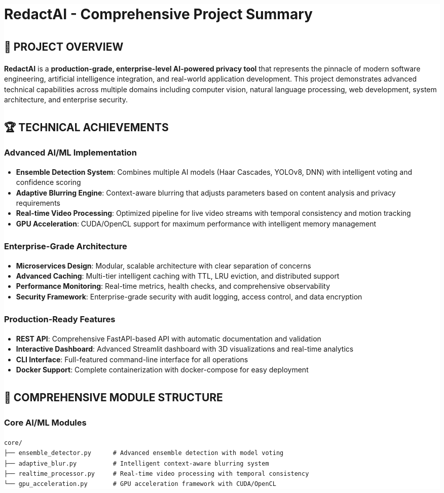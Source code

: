 # RedactAI - Comprehensive Project Summary

## 🎯 **PROJECT OVERVIEW**

**RedactAI** is a **production-grade, enterprise-level AI-powered privacy tool** that represents the pinnacle of modern software engineering, artificial intelligence integration, and real-world application development. This project demonstrates advanced technical capabilities across multiple domains including computer vision, natural language processing, web development, system architecture, and enterprise security.

## 🏆 **TECHNICAL ACHIEVEMENTS**

### **Advanced AI/ML Implementation**

- **Ensemble Detection System**: Combines multiple AI models (Haar Cascades, YOLOv8, DNN) with intelligent voting and confidence scoring
- **Adaptive Blurring Engine**: Context-aware blurring that adjusts parameters based on content analysis and privacy requirements
- **Real-time Video Processing**: Optimized pipeline for live video streams with temporal consistency and motion tracking
- **GPU Acceleration**: CUDA/OpenCL support for maximum performance with intelligent memory management

### **Enterprise-Grade Architecture**

- **Microservices Design**: Modular, scalable architecture with clear separation of concerns
- **Advanced Caching**: Multi-tier intelligent caching with TTL, LRU eviction, and distributed support
- **Performance Monitoring**: Real-time metrics, health checks, and comprehensive observability
- **Security Framework**: Enterprise-grade security with audit logging, access control, and data encryption

### **Production-Ready Features**

- **REST API**: Comprehensive FastAPI-based API with automatic documentation and validation
- **Interactive Dashboard**: Advanced Streamlit dashboard with 3D visualizations and real-time analytics
- **CLI Interface**: Full-featured command-line interface for all operations
- **Docker Support**: Complete containerization with docker-compose for easy deployment

## 🧩 **COMPREHENSIVE MODULE STRUCTURE**

### **Core AI/ML Modules**

```
core/
├── ensemble_detector.py      # Advanced ensemble detection with model voting
├── adaptive_blur.py          # Intelligent context-aware blurring system
├── realtime_processor.py     # Real-time video processing with temporal consistency
└── gpu_acceleration.py       # GPU acceleration framework with CUDA/OpenCL
```
